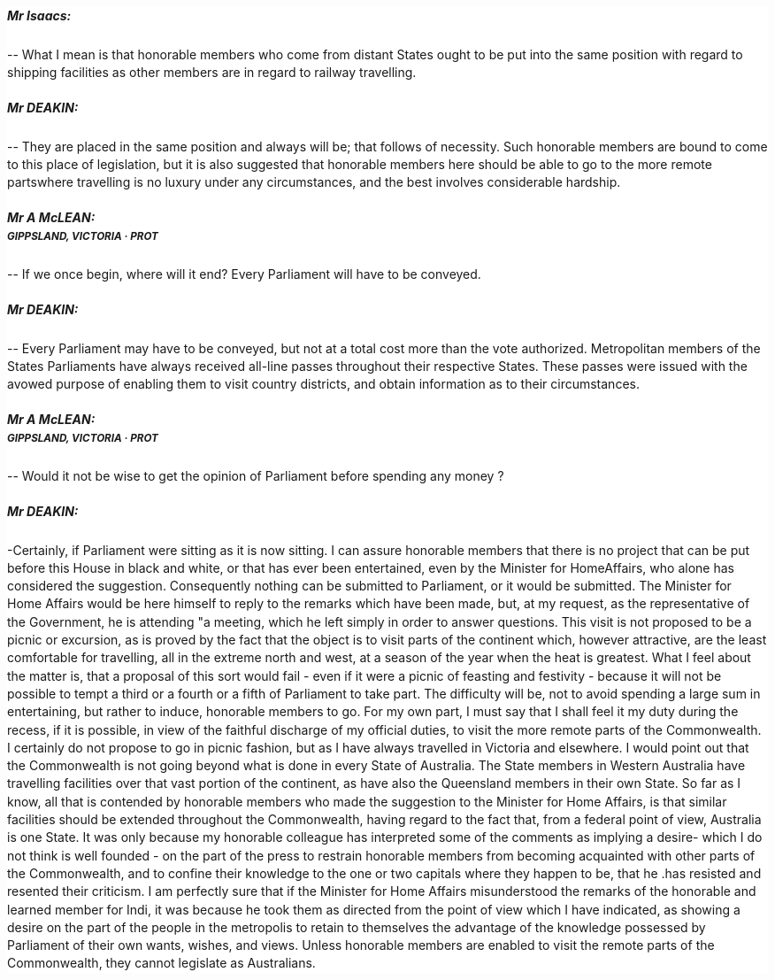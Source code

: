 ##### Mr Isaacs:

--  What I mean is that honorable members who come from distant States ought to be put into the same position with regard to shipping facilities as other members are in regard to railway travelling. 

##### Mr DEAKIN:

-- They are placed in the same position and always will be; that follows of necessity. Such honorable members are bound to come to this place of legislation, but it is also suggested that honorable members here should be able to go to the more remote partswhere travelling is no luxury under any circumstances, and the best involves considerable hardship. 

##### Mr A McLEAN:<br><small class="text-muted">GIPPSLAND, VICTORIA &middot; PROT</small>

--  If we once begin, where will it end? Every Parliament will have to be conveyed. 

##### Mr DEAKIN:

-- Every Parliament may have to be conveyed, but not at a total cost more than the vote authorized. Metropolitan members of the States Parliaments have always received all-line passes throughout their respective States. These passes were issued with the avowed purpose of enabling them to visit country districts, and obtain information as to their circumstances. 

##### Mr A McLEAN:<br><small class="text-muted">GIPPSLAND, VICTORIA &middot; PROT</small>

--  Would it not be wise to get the opinion of Parliament before spending any money ? 

##### Mr DEAKIN:

-Certainly, if Parliament were sitting as it is now sitting. I can assure honorable members that there is no project that can be put before this House in black and white, or that has ever been entertained, even by the Minister for HomeAffairs, who alone has considered the suggestion. Consequently nothing can be submitted to Parliament, or it would be submitted. The Minister for Home Affairs would be here himself to reply to the remarks which have been made, but, at my  request, as the representative of the Government, he is attending "a meeting, which he left simply in order to answer questions. This visit is not proposed to be a picnic or excursion, as is proved by the fact that the object is to visit parts of the continent which, however attractive, are the least comfortable for travelling, all in the extreme north and west, at a season of the year when the heat is greatest. What I feel about the matter is, that a proposal of this sort would fail - even if it were a picnic of feasting and festivity - because it will not be possible to tempt a third or a fourth or a fifth of Parliament to take part. The difficulty will be, not to avoid spending a large sum in entertaining, but rather to induce, honorable members to go. For my own part, I must say that I shall feel it my duty during the recess, if it is possible, in view of the faithful discharge of my official duties, to visit the  more  remote parts of the Commonwealth. I certainly do not propose to go in picnic fashion, but as I have always travelled in Victoria and elsewhere. I would point out that the Commonwealth is not going beyond what is done in every State of Australia. The State members in Western Australia have travelling facilities over that vast portion of the continent, as have also the Queensland members in their own State. So far as I know, all that is contended by honorable members who made the suggestion to the Minister for Home Affairs, is that similar facilities should be extended throughout the Commonwealth, having regard to the fact that, from a federal point of view, Australia is one State. It was only because my honorable colleague has interpreted some of the comments as implying a desire- which I do not think is well founded - on the part of the press to restrain honorable members from becoming acquainted with other parts of the Commonwealth, and to confine their knowledge to the one or two capitals where they happen to be, that he .has resisted and resented their criticism. I am perfectly sure that if the Minister for Home Affairs misunderstood the remarks of the honorable and learned member for Indi, it was because he took them as directed from the point of view which I have indicated, as showing a desire on the part of the people in the metropolis to retain to themselves the advantage of  the knowledge possessed by Parliament of their own wants, wishes, and views. Unless honorable members are enabled to visit the remote parts of the Commonwealth, they cannot legislate as Australians. 
